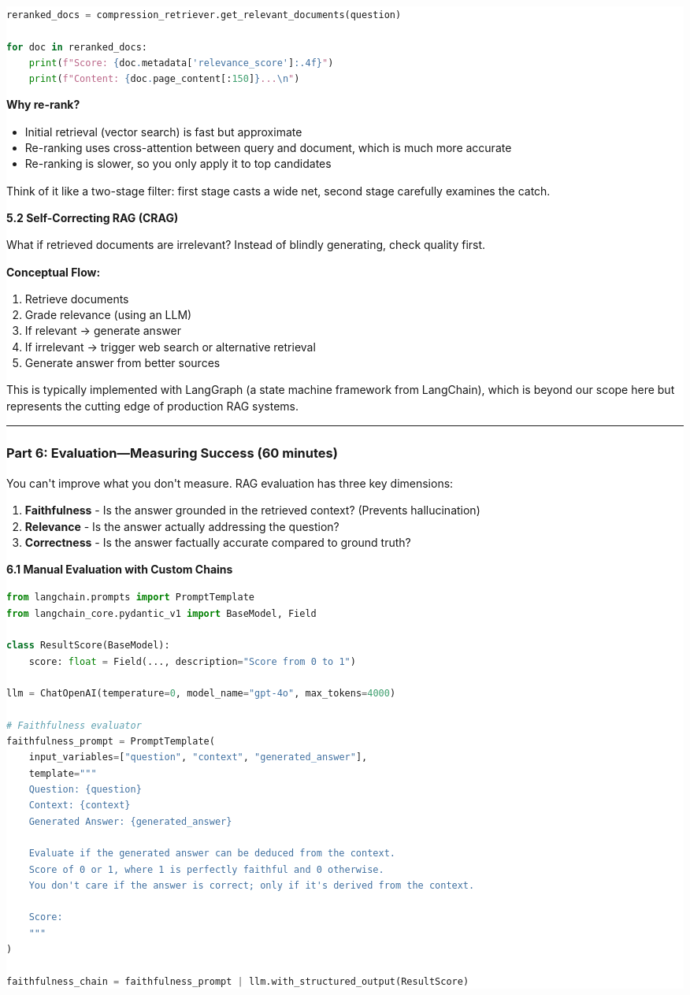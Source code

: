 ```python
reranked_docs = compression_retriever.get_relevant_documents(question)

for doc in reranked_docs:
    print(f"Score: {doc.metadata['relevance_score']:.4f}")
    print(f"Content: {doc.page_content[:150]}...\n")
```

**Why re-rank?**
- Initial retrieval (vector search) is fast but approximate
- Re-ranking uses cross-attention between query and document, which is much more accurate
- Re-ranking is slower, so you only apply it to top candidates

Think of it like a two-stage filter: first stage casts a wide net, second stage carefully examines the catch.

**5.2 Self-Correcting RAG (CRAG)**

What if retrieved documents are irrelevant? Instead of blindly generating, check quality first.

**Conceptual Flow:**
1. Retrieve documents
2. Grade relevance (using an LLM)
3. If relevant → generate answer
4. If irrelevant → trigger web search or alternative retrieval
5. Generate answer from better sources

This is typically implemented with LangGraph (a state machine framework from LangChain), which is beyond our scope here but represents the cutting edge of production RAG systems.

---

### Part 6: Evaluation—Measuring Success (60 minutes)

You can't improve what you don't measure. RAG evaluation has three key dimensions:

1. **Faithfulness** - Is the answer grounded in the retrieved context? (Prevents hallucination)
2. **Relevance** - Is the answer actually addressing the question?
3. **Correctness** - Is the answer factually accurate compared to ground truth?

**6.1 Manual Evaluation with Custom Chains**

```python
from langchain.prompts import PromptTemplate
from langchain_core.pydantic_v1 import BaseModel, Field

class ResultScore(BaseModel):
    score: float = Field(..., description="Score from 0 to 1")

llm = ChatOpenAI(temperature=0, model_name="gpt-4o", max_tokens=4000)

# Faithfulness evaluator
faithfulness_prompt = PromptTemplate(
    input_variables=["question", "context", "generated_answer"],
    template="""
    Question: {question}
    Context: {context}
    Generated Answer: {generated_answer}

    Evaluate if the generated answer can be deduced from the context.
    Score of 0 or 1, where 1 is perfectly faithful and 0 otherwise.
    You don't care if the answer is correct; only if it's derived from the context.
    
    Score:
    """
)

faithfulness_chain = faithfulness_prompt | llm.with_structured_output(ResultScore)

```